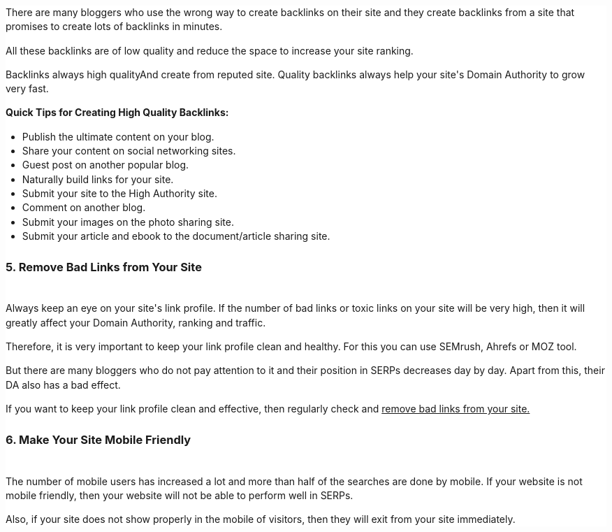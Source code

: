 

<p>There are many bloggers who use the wrong way to create backlinks on their site and they create backlinks from a site that promises to create lots of backlinks in minutes. </p>



<p>All these backlinks are of low quality and reduce the space to increase your site ranking.</p>



<p>Backlinks always high qualityAnd create from reputed site. Quality backlinks always help your site's Domain Authority to grow very fast.</p>



<p><strong>Quick Tips for Creating High Quality Backlinks:</strong></p>



<ul><li>Publish the ultimate content on your blog.</li><li>Share your content on social networking sites.</li><li>Guest post on another popular blog.</li><li>Naturally build links for your site.</li><li>Submit your site to the High Authority site.</li><li>Comment on another blog.</li><li>Submit your images on the photo sharing site.</li><li>Submit your article and ebook to the document/article sharing site.</li></ul>



<h3>5. Remove Bad Links from Your Site</h3>



<p><br>Always keep an eye on your site's link profile. If the number of bad links or toxic links on your site will be very high, then it will greatly affect your Domain Authority, ranking and traffic.</p>



<p>Therefore, it is very important to keep your link profile clean and healthy. For this you can use SEMrush, Ahrefs or MOZ tool.</p>



<p>But there are many bloggers who do not pay attention to it and their position in SERPs decreases day by day. Apart from this, their DA also has a bad effect.</p>



<p>If you want to keep your link profile clean and effective, then regularly check and <a href="https://moz.com/blog/bad-backlink-analysis-using-moz-link-explorer" target="_blank" aria-label="remove bad links from your site. (opens in a new tab)" rel="noreferrer noopener nofollow" class="rank-math-link">remove bad links from your site.</a></p>



<h3>6. Make Your Site Mobile Friendly</h3>



<p><br>The number of mobile users has increased a lot and more than half of the searches are done by mobile. If your website is not mobile friendly, then your website will not be able to perform well in SERPs.</p>



<p>Also, if your site does not show properly in the mobile of visitors, then they will exit from your site immediately.</p>

